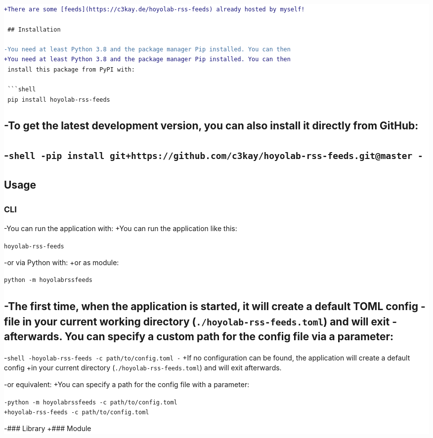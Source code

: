 ```diff
+There are some [feeds](https://c3kay.de/hoyolab-rss-feeds) already hosted by myself!
 
 ## Installation
 
-You need at least Python 3.8 and the package manager Pip installed. You can then 
+You need at least Python 3.8 and the package manager Pip installed. You can then
 install this package from PyPI with:
 
 ```shell
 pip install hoyolab-rss-feeds
 ```
 
-To get the latest development version, you can also install it directly from GitHub:
-
-```shell
-pip install git+https://github.com/c3kay/hoyolab-rss-feeds.git@master
-```
-
 ## Usage
 
 ### CLI
 
-You can run the application with:
+You can run the application like this:
 
 ```shell
 hoyolab-rss-feeds
 ```
 
-or via Python with:
+or as module:
 
 ```shell
 python -m hoyolabrssfeeds
 ```
 
-The first time, when the application is started, it will create a default TOML config
-file in your current working directory (`./hoyolab-rss-feeds.toml`) and will exit 
-afterwards. You can specify a custom path for the config file via a parameter:
-
-```shell
-hoyolab-rss-feeds -c path/to/config.toml
-```
+If no configuration can be found, the application will create a default config
+in your current directory (`./hoyolab-rss-feeds.toml`) and will exit afterwards.
 
-or equivalent:
+You can specify a path for the config file with a parameter:
 
 ```shell
-python -m hoyolabrssfeeds -c path/to/config.toml
+hoyolab-rss-feeds -c path/to/config.toml
 ```
 
-### Library
+### Module
 